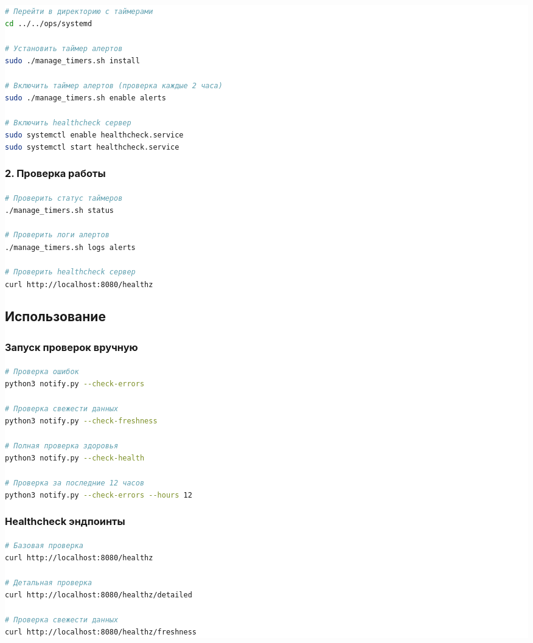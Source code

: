 ```bash
# Перейти в директорию с таймерами
cd ../../ops/systemd

# Установить таймер алертов
sudo ./manage_timers.sh install

# Включить таймер алертов (проверка каждые 2 часа)
sudo ./manage_timers.sh enable alerts

# Включить healthcheck сервер
sudo systemctl enable healthcheck.service
sudo systemctl start healthcheck.service
```

### 2. Проверка работы

```bash
# Проверить статус таймеров
./manage_timers.sh status

# Проверить логи алертов
./manage_timers.sh logs alerts

# Проверить healthcheck сервер
curl http://localhost:8080/healthz
```

## Использование

### Запуск проверок вручную

```bash
# Проверка ошибок
python3 notify.py --check-errors

# Проверка свежести данных
python3 notify.py --check-freshness

# Полная проверка здоровья
python3 notify.py --check-health

# Проверка за последние 12 часов
python3 notify.py --check-errors --hours 12
```

### Healthcheck эндпоинты

```bash
# Базовая проверка
curl http://localhost:8080/healthz

# Детальная проверка
curl http://localhost:8080/healthz/detailed

# Проверка свежести данных
curl http://localhost:8080/healthz/freshness
```
